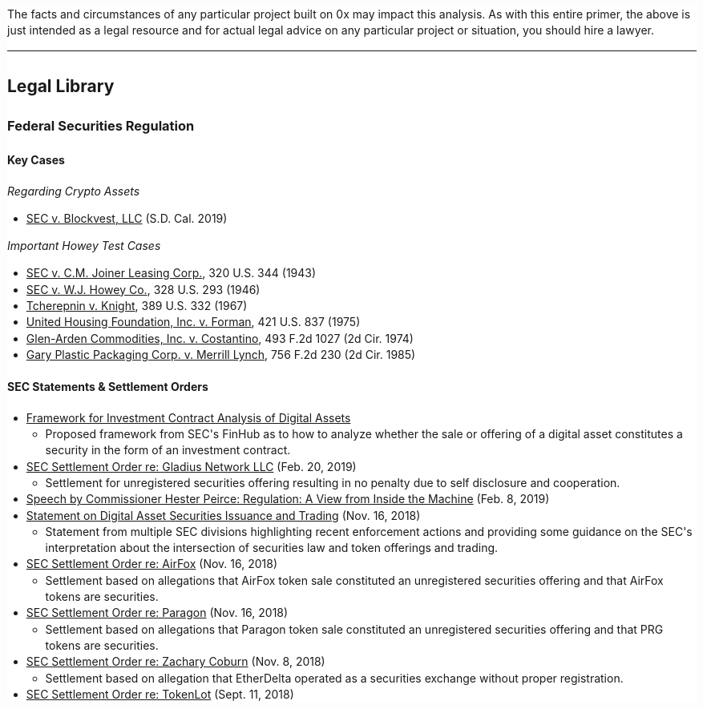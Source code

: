 The facts and circumstances of any particular project built on 0x may impact this analysis. As with this entire primer, the above is just intended as a legal resource and for actual legal advice on any particular project or situation, you should hire a lawyer.

***

## Legal Library

### Federal Securities Regulation

#### Key Cases

_Regarding Crypto Assets_

* [SEC v. Blockvest, LLC](https://www.sec.gov/litigation/litreleases/2019/order24400.pdf) (S.D. Cal. 2019)

_Important Howey Test Cases_

* [SEC v. C.M. Joiner Leasing Corp.](https://scholar.google.com/scholar\_case?case=11822356269281048781), 320 U.S. 344 (1943)
* [SEC v. W.J. Howey Co.](https://scholar.google.com/scholar\_case?case=12975052269830471754), 328 U.S. 293 (1946)
* [Tcherepnin v. Knight](https://scholar.google.com/scholar\_case?case=5481496770318090573), 389 U.S. 332 (1967)
* [United Housing Foundation, Inc. v. Forman](https://scholar.google.com/scholar\_case?case=11168754825085710379), 421 U.S. 837 (1975)
* [Glen-Arden Commodities, Inc. v. Costantino](https://scholar.google.com/scholar\_case?case=14457626249500273939), 493 F.2d 1027 (2d Cir. 1974)
* [Gary Plastic Packaging Corp. v. Merrill Lynch](https://scholar.google.com/scholar\_case?case=10900624885862830401), 756 F.2d 230 (2d Cir. 1985)

#### SEC Statements & Settlement Orders

* [Framework for Investment Contract Analysis of Digital Assets](https://www.sec.gov/corpfin/framework-investment-contract-analysis-digital-assets)
  * Proposed framework from SEC's FinHub as to how to analyze whether the sale or offering of a digital asset constitutes a security in the form of an investment contract.
* [SEC Settlement Order re: Gladius Network LLC](https://www.sec.gov/litigation/admin/2019/33-10608.pdf) (Feb. 20, 2019)
  * Settlement for unregistered securities offering resulting in no penalty due to self disclosure and cooperation.
* [Speech by Commissioner Hester Peirce: Regulation: A View from Inside the Machine](https://www.sec.gov/news/speech/peirce-regulation-view-inside-machine) (Feb. 8, 2019)
* [Statement on Digital Asset Securities Issuance and Trading](https://www.sec.gov/news/public-statement/digital-asset-securites-issuuance-and-trading) (Nov. 16, 2018)
  * Statement from multiple SEC divisions highlighting recent enforcement actions and providing some guidance on the SEC's interpretation about the intersection of securities law and token offerings and trading.
* [SEC Settlement Order re: AirFox](https://www.sec.gov/litigation/admin/2018/33-10575.pdf) (Nov. 16, 2018)
  * Settlement based on allegations that AirFox token sale constituted an unregistered securities offering and that AirFox tokens are securities.
* [SEC Settlement Order re: Paragon](https://www.sec.gov/litigation/admin/2018/33-10574.pdf) (Nov. 16, 2018)
  * Settlement based on allegations that Paragon token sale constituted an unregistered securities offering and that PRG tokens are securities.
* [SEC Settlement Order re: Zachary Coburn](https://www.sec.gov/litigation/admin/2018/34-84553.pdf) (Nov. 8, 2018)
  * Settlement based on allegation that EtherDelta operated as a securities exchange without proper registration.
* [SEC Settlement Order re: TokenLot](https://www.sec.gov/litigation/admin/2018/33-10543.pdf) (Sept. 11, 2018)